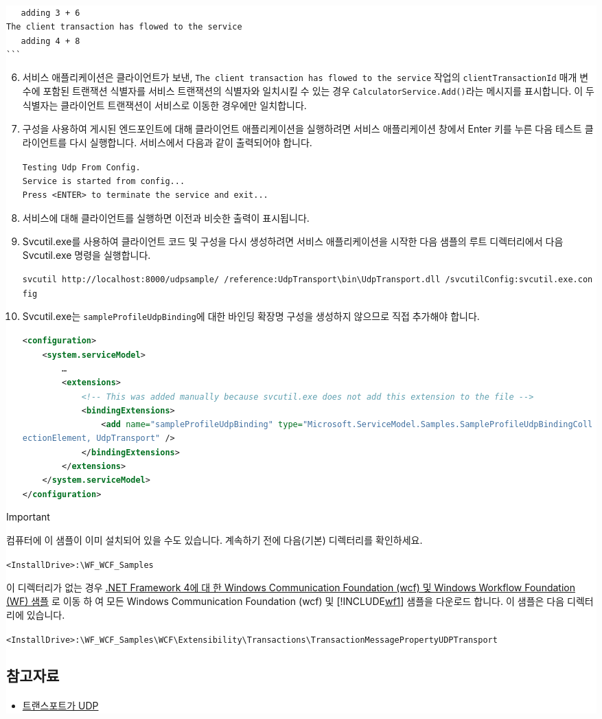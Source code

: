        adding 3 + 6  
    The client transaction has flowed to the service  
       adding 4 + 8  
    ```  
  
6. 서비스 애플리케이션은 클라이언트가 보낸, `The client transaction has flowed to the service` 작업의 `clientTransactionId` 매개 변수에 포함된 트랜잭션 식별자를 서비스 트랜잭션의 식별자와 일치시킬 수 있는 경우 `CalculatorService.Add()`라는 메시지를 표시합니다. 이 두 식별자는 클라이언트 트랜잭션이 서비스로 이동한 경우에만 일치합니다.  
  
7. 구성을 사용하여 게시된 엔드포인트에 대해 클라이언트 애플리케이션을 실행하려면 서비스 애플리케이션 창에서 Enter 키를 누른 다음 테스트 클라이언트를 다시 실행합니다. 서비스에서 다음과 같이 출력되어야 합니다.  
  
    ```  
    Testing Udp From Config.  
    Service is started from config...  
    Press <ENTER> to terminate the service and exit...  
    ```  
  
8. 서비스에 대해 클라이언트를 실행하면 이전과 비슷한 출력이 표시됩니다.  
  
9. Svcutil.exe를 사용하여 클라이언트 코드 및 구성을 다시 생성하려면 서비스 애플리케이션을 시작한 다음 샘플의 루트 디렉터리에서 다음 Svcutil.exe 명령을 실행합니다.  
  
    ```  
    svcutil http://localhost:8000/udpsample/ /reference:UdpTransport\bin\UdpTransport.dll /svcutilConfig:svcutil.exe.config  
    ```  
  
10. Svcutil.exe는 `sampleProfileUdpBinding`에 대한 바인딩 확장명 구성을 생성하지 않으므로 직접 추가해야 합니다.  
  
    ```xml  
    <configuration>  
        <system.serviceModel>      
            …  
            <extensions>  
                <!-- This was added manually because svcutil.exe does not add this extension to the file -->  
                <bindingExtensions>  
                    <add name="sampleProfileUdpBinding" type="Microsoft.ServiceModel.Samples.SampleProfileUdpBindingCollectionElement, UdpTransport" />  
                </bindingExtensions>  
            </extensions>  
        </system.serviceModel>  
    </configuration>  
    ```  
  
> [!IMPORTANT]
> 컴퓨터에 이 샘플이 이미 설치되어 있을 수도 있습니다. 계속하기 전에 다음(기본) 디렉터리를 확인하세요.  
>   
> `<InstallDrive>:\WF_WCF_Samples`  
>   
> 이 디렉터리가 없는 경우 [.NET Framework 4에 대 한 Windows Communication Foundation (wcf) 및 Windows Workflow Foundation (WF) 샘플](https://go.microsoft.com/fwlink/?LinkId=150780) 로 이동 하 여 모든 Windows Communication Foundation (wcf) 및 [!INCLUDE[wf1](../../../../includes/wf1-md.md)] 샘플을 다운로드 합니다. 이 샘플은 다음 디렉터리에 있습니다.  
>   
> `<InstallDrive>:\WF_WCF_Samples\WCF\Extensibility\Transactions\TransactionMessagePropertyUDPTransport`  
  
## <a name="see-also"></a>참고자료

- [트랜스포트가 UDP](../../../../docs/framework/wcf/samples/transport-udp.md)
